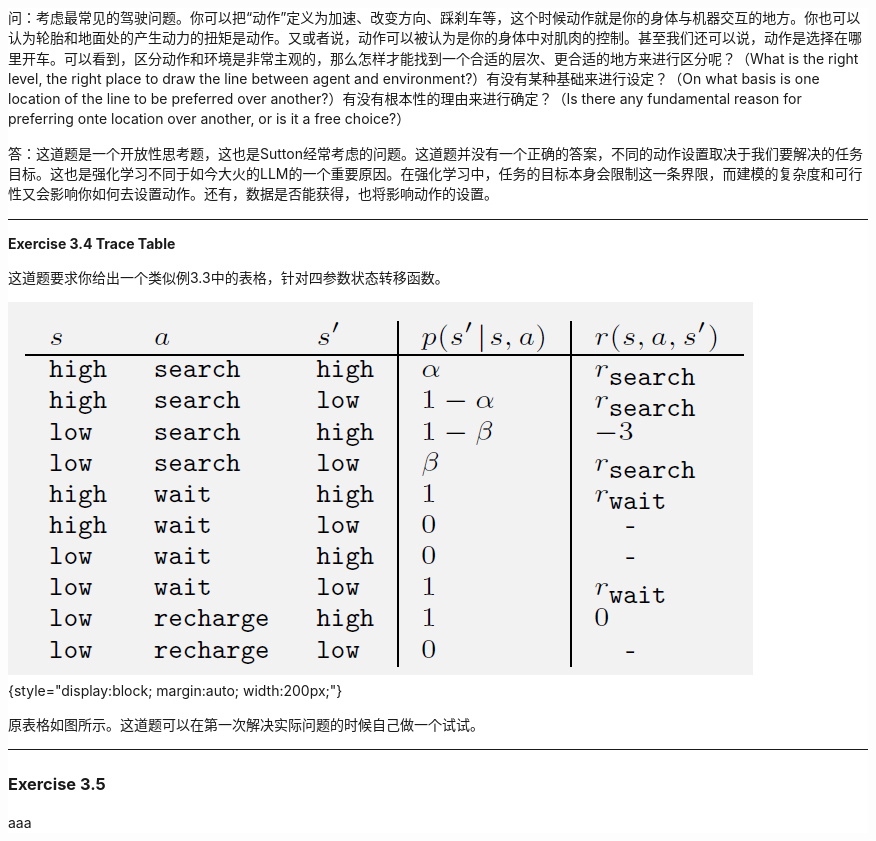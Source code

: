 问：考虑最常见的驾驶问题。你可以把“动作”定义为加速、改变方向、踩刹车等，这个时候动作就是你的身体与机器交互的地方。你也可以认为轮胎和地面处的产生动力的扭矩是动作。又或者说，动作可以被认为是你的身体中对肌肉的控制。甚至我们还可以说，动作是选择在哪里开车。可以看到，区分动作和环境是非常主观的，那么怎样才能找到一个合适的层次、更合适的地方来进行区分呢？（What is the right level, the right place to draw the line between agent and environment?）有没有某种基础来进行设定？（On what basis is one location of the line to be preferred over another?）有没有根本性的理由来进行确定？（Is there any fundamental reason for preferring onte location over another, or is it a free choice?）

答：这道题是一个开放性思考题，这也是Sutton经常考虑的问题。这道题并没有一个正确的答案，不同的动作设置取决于我们要解决的任务目标。这也是强化学习不同于如今大火的LLM的一个重要原因。在强化学习中，任务的目标本身会限制这一条界限，而建模的复杂度和可行性又会影响你如何去设置动作。还有，数据是否能获得，也将影响动作的设置。

---



**Exercise 3.4 Trace Table**

这道题要求你给出一个类似例3.3中的表格，针对四参数状态转移函数。

![1749670883828](image/SB_Ch3_Finite-MDP/1749670883828.png){style="display:block; margin:auto; width:200px;"}

原表格如图所示。这道题可以在第一次解决实际问题的时候自己做一个试试。

---

### Exercise 3.5

aaa
